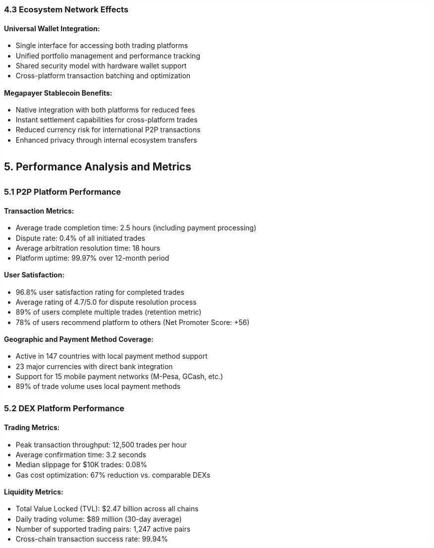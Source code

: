 ### 4.3 Ecosystem Network Effects

**Universal Wallet Integration:**

- Single interface for accessing both trading platforms
- Unified portfolio management and performance tracking
- Shared security model with hardware wallet support
- Cross-platform transaction batching and optimization

**Megapayer Stablecoin Benefits:**

- Native integration with both platforms for reduced fees
- Instant settlement capabilities for cross-platform trades
- Reduced currency risk for international P2P transactions
- Enhanced privacy through internal ecosystem transfers

## 5. Performance Analysis and Metrics

### 5.1 P2P Platform Performance

**Transaction Metrics:**

- Average trade completion time: 2.5 hours (including payment processing)
- Dispute rate: 0.4% of all initiated trades
- Average arbitration resolution time: 18 hours
- Platform uptime: 99.97% over 12-month period

**User Satisfaction:**

- 96.8% user satisfaction rating for completed trades
- Average rating of 4.7/5.0 for dispute resolution process
- 89% of users complete multiple trades (retention metric)
- 78% of users recommend platform to others (Net Promoter Score: +56)

**Geographic and Payment Method Coverage:**

- Active in 147 countries with local payment method support
- 23 major currencies with direct bank integration
- Support for 15 mobile payment networks (M-Pesa, GCash, etc.)
- 89% of trade volume uses local payment methods

### 5.2 DEX Platform Performance

**Trading Metrics:**

- Peak transaction throughput: 12,500 trades per hour
- Average confirmation time: 3.2 seconds
- Median slippage for $10K trades: 0.08%
- Gas cost optimization: 67% reduction vs. comparable DEXs

**Liquidity Metrics:**

- Total Value Locked (TVL): $2.47 billion across all chains
- Daily trading volume: $89 million (30-day average)
- Number of supported trading pairs: 1,247 active pairs
- Cross-chain transaction success rate: 99.94%
